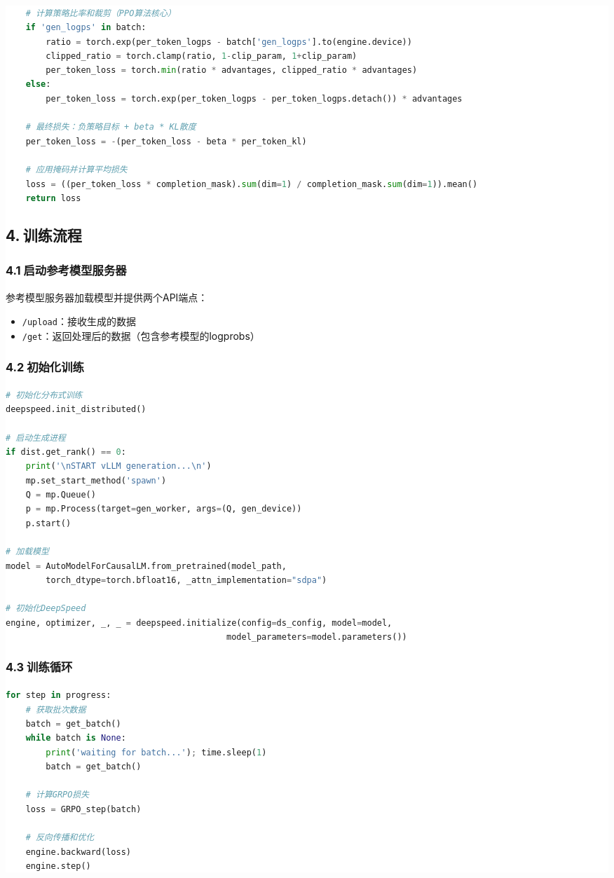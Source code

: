 ```python
    # 计算策略比率和裁剪（PPO算法核心）
    if 'gen_logps' in batch:
        ratio = torch.exp(per_token_logps - batch['gen_logps'].to(engine.device))
        clipped_ratio = torch.clamp(ratio, 1-clip_param, 1+clip_param)
        per_token_loss = torch.min(ratio * advantages, clipped_ratio * advantages)
    else: 
        per_token_loss = torch.exp(per_token_logps - per_token_logps.detach()) * advantages
    
    # 最终损失：负策略目标 + beta * KL散度
    per_token_loss = -(per_token_loss - beta * per_token_kl)
    
    # 应用掩码并计算平均损失
    loss = ((per_token_loss * completion_mask).sum(dim=1) / completion_mask.sum(dim=1)).mean()
    return loss
```

## 4. 训练流程

### 4.1 启动参考模型服务器

参考模型服务器加载模型并提供两个API端点：
- `/upload`：接收生成的数据
- `/get`：返回处理后的数据（包含参考模型的logprobs）

### 4.2 初始化训练

```python
# 初始化分布式训练
deepspeed.init_distributed()

# 启动生成进程
if dist.get_rank() == 0:
    print('\nSTART vLLM generation...\n')
    mp.set_start_method('spawn')
    Q = mp.Queue()
    p = mp.Process(target=gen_worker, args=(Q, gen_device))
    p.start()

# 加载模型
model = AutoModelForCausalLM.from_pretrained(model_path, 
        torch_dtype=torch.bfloat16, _attn_implementation="sdpa")

# 初始化DeepSpeed
engine, optimizer, _, _ = deepspeed.initialize(config=ds_config, model=model, 
                                            model_parameters=model.parameters())
```

### 4.3 训练循环

```python
for step in progress:
    # 获取批次数据
    batch = get_batch()
    while batch is None:
        print('waiting for batch...'); time.sleep(1)
        batch = get_batch()

    # 计算GRPO损失
    loss = GRPO_step(batch)
    
    # 反向传播和优化
    engine.backward(loss)
    engine.step()
```